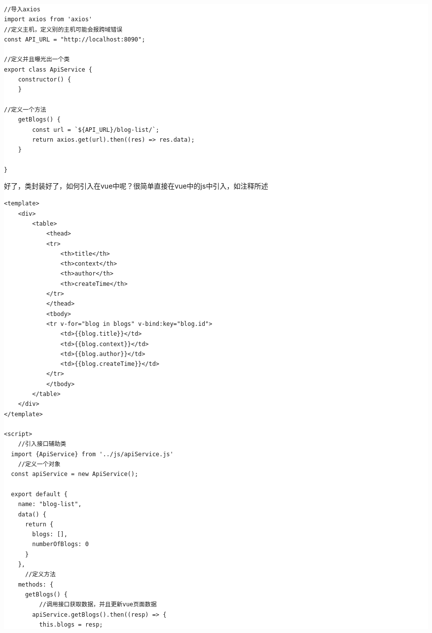 ```
//导入axios
import axios from 'axios'
//定义主机，定义别的主机可能会报跨域错误
const API_URL = "http://localhost:8090";

//定义并且曝光出一个类
export class ApiService {
    constructor() {
    }

//定义一个方法
    getBlogs() {
        const url = `${API_URL}/blog-list/`;
        return axios.get(url).then((res) => res.data);
    }

}
```
好了，类封装好了，如何引入在vue中呢？很简单直接在vue中的js中引入，如注释所述
```
<template>
    <div>
        <table>
            <thead>
            <tr>
                <th>title</th>
                <th>context</th>
                <th>author</th>
                <th>createTime</th>
            </tr>
            </thead>
            <tbody>
            <tr v-for="blog in blogs" v-bind:key="blog.id">
                <td>{{blog.title}}</td>
                <td>{{blog.context}}</td>
                <td>{{blog.author}}</td>
                <td>{{blog.createTime}}</td>
            </tr>
            </tbody>
        </table>
    </div>
</template>

<script>
    //引入接口辅助类
  import {ApiService} from '../js/apiService.js'
    //定义一个对象
  const apiService = new ApiService();

  export default {
    name: "blog-list",
    data() {
      return {
        blogs: [],
        numberOfBlogs: 0
      }
    },
      //定义方法
    methods: {
      getBlogs() {
          //调用接口获取数据，并且更新vue页面数据
        apiService.getBlogs().then((resp) => {
          this.blogs = resp;
```